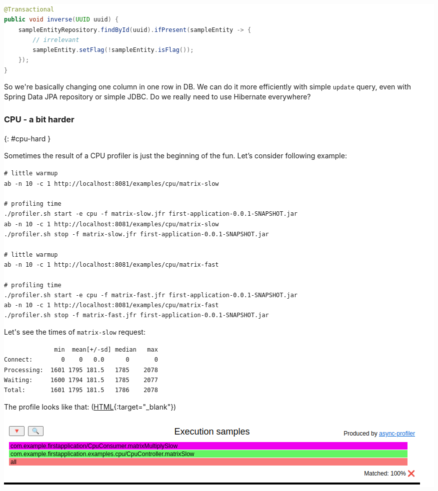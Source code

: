 ```java
@Transactional
public void inverse(UUID uuid) {
    sampleEntityRepository.findById(uuid).ifPresent(sampleEntity -> {
        // irrelevant
        sampleEntity.setFlag(!sampleEntity.isFlag());
    });
}
```

So we're basically changing one column in one row in DB. We can do it more efficiently 
with simple ```update``` query, even with Spring Data JPA repository or simple JDBC.
Do we really need to use Hibernate everywhere?

### CPU - a bit harder
{: #cpu-hard }

Sometimes the result of a CPU profiler is just the beginning of the fun. Let’s consider following example:

```shell
# little warmup
ab -n 10 -c 1 http://localhost:8081/examples/cpu/matrix-slow

# profiling time
./profiler.sh start -e cpu -f matrix-slow.jfr first-application-0.0.1-SNAPSHOT.jar
ab -n 10 -c 1 http://localhost:8081/examples/cpu/matrix-slow
./profiler.sh stop -f matrix-slow.jfr first-application-0.0.1-SNAPSHOT.jar

# little warmup
ab -n 10 -c 1 http://localhost:8081/examples/cpu/matrix-fast

# profiling time
./profiler.sh start -e cpu -f matrix-fast.jfr first-application-0.0.1-SNAPSHOT.jar
ab -n 10 -c 1 http://localhost:8081/examples/cpu/matrix-fast
./profiler.sh stop -f matrix-fast.jfr first-application-0.0.1-SNAPSHOT.jar
```

Let's see the times of ```matrix-slow``` request:

```shell
              min  mean[+/-sd] median   max
Connect:        0    0   0.0      0       0
Processing:  1601 1795 181.5   1785    2078
Waiting:     1600 1794 181.5   1785    2077
Total:       1601 1795 181.5   1786    2078
```


The profile looks like that: ([HTML](/assets/async-demos/cpu-hard-slow.html){:target="_blank"})

![alt text](/assets/async-demos/cpu-hard-slow.png "flames")
